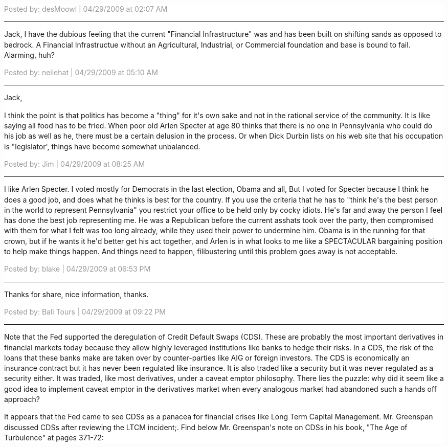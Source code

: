 <span style="color:#999">Posted by: desMoowl | 04/29/2009 at 02:07 AM</span>

---

Jack, I have the dubious feeling that the current "Financial Infrastructure" was and has been built on shifting sands as opposed to bedrock. A Financial Infrastructue without an Agricultural, Industrial, or Commercial foundation and base is bound to fail. Alarming, huh?

<span style="color:#999">Posted by: neilehat | 04/29/2009 at 05:10 AM</span>

---

Jack,

I think the point is that politics has become a "thing" for it's own sake and not in the rational service of the community. It is like saying all food has to be fried. When poor old Arlen Specter at age 80 thinks that there is no one in Pennsylvania who could do his job as well as he, there must be a certain delusion in the process. Or when Dick Durbin lists on his web site that his occupation is "legislator', things have become somewhat unbalanced.

<span style="color:#999">Posted by: Jim | 04/29/2009 at 08:25 AM</span>

---

I like Arlen Specter.  I voted mostly for Democrats in the last election, Obama and all, But I voted for Specter because I think he does a good job, and does what he thinks is best for the country.  If you use the criteria that he has to "think he's the best person in the world to represent Pennsylvania" you restrict your office to be held only by cocky idiots.  He's far and away the person I feel has done the best job representing me.  He was a Republican before the current asshats took over the party, then compromised with them for what I felt was too long already, while they used their power to undermine him.  Obama is in the running for that crown, but if he wants it he'd better get his act together, and Arlen is in what looks to me like a SPECTACULAR bargaining position to help make things happen.  And things need to happen, filibustering until this problem goes away is not acceptable.

<span style="color:#999">Posted by: blake | 04/29/2009 at 06:53 PM</span>

---

Thanks for share, nice information, thanks.

<span style="color:#999">Posted by: Bali Tours | 04/29/2009 at 09:22 PM</span>

---

Note that the Fed supported the deregulation of Credit Default Swaps (CDS). These are probably the most important derivatives in financial markets today because they allow highly leveraged institutions like banks to hedge their risks. In a CDS, the risk of the loans that these banks make are taken over by counter-parties like AIG or foreign investors. The CDS is economically an insurance contract but it has never been regulated like insurance. It is also traded like a security but it was never regulated as a security either. It was traded, like most derivatives, under a caveat emptor philosophy. There lies the puzzle: why did it seem like a good idea to implement caveat emptor in the derivatives market when every analogous market had abandoned such a hands off approach?

It appears that the Fed came to see CDSs as a panacea for financial crises like Long Term Capital Management. Mr. Greenspan discussed CDSs after reviewing the LTCM incident;. Find below Mr. Greenspan's note on CDSs in his book, "The Age of Turbulence" at pages 371-72:
